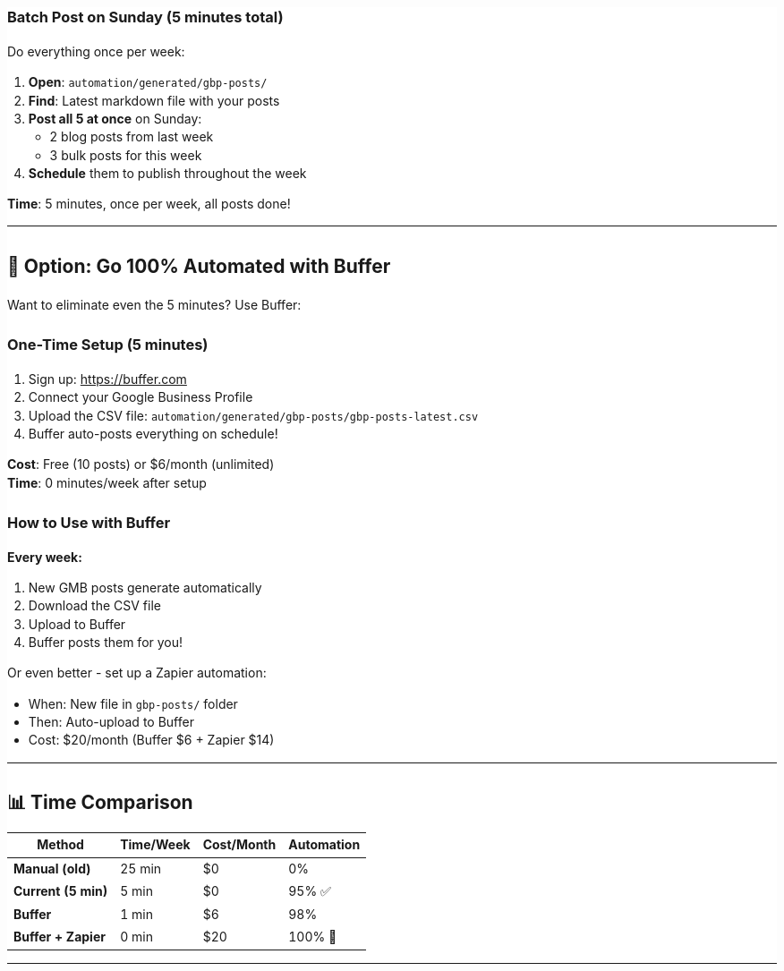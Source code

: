 ### **Batch Post on Sunday** (5 minutes total)

Do everything once per week:

1. **Open**: `automation/generated/gbp-posts/`
2. **Find**: Latest markdown file with your posts
3. **Post all 5 at once** on Sunday:
   - 2 blog posts from last week
   - 3 bulk posts for this week
4. **Schedule** them to publish throughout the week

**Time**: 5 minutes, once per week, all posts done!

---

## 🚀 Option: Go 100% Automated with Buffer

Want to eliminate even the 5 minutes? Use Buffer:

### **One-Time Setup** (5 minutes)

1. Sign up: https://buffer.com
2. Connect your Google Business Profile
3. Upload the CSV file: `automation/generated/gbp-posts/gbp-posts-latest.csv`
4. Buffer auto-posts everything on schedule!

**Cost**: Free (10 posts) or $6/month (unlimited)  
**Time**: 0 minutes/week after setup

### **How to Use with Buffer**

**Every week:**
1. New GMB posts generate automatically
2. Download the CSV file
3. Upload to Buffer
4. Buffer posts them for you!

Or even better - set up a Zapier automation:
- When: New file in `gbp-posts/` folder
- Then: Auto-upload to Buffer
- Cost: $20/month (Buffer $6 + Zapier $14)

---

## 📊 Time Comparison

| Method | Time/Week | Cost/Month | Automation |
|--------|-----------|------------|------------|
| **Manual (old)** | 25 min | $0 | 0% |
| **Current (5 min)** | 5 min | $0 | 95% ✅ |
| **Buffer** | 1 min | $6 | 98% |
| **Buffer + Zapier** | 0 min | $20 | 100% 🚀 |

---